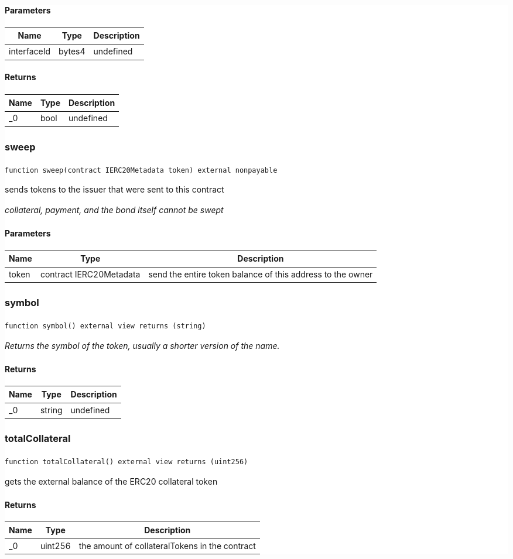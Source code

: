 #### Parameters

| Name        | Type   | Description |
| ----------- | ------ | ----------- |
| interfaceId | bytes4 | undefined   |

#### Returns

| Name | Type | Description |
| ---- | ---- | ----------- |
| \_0  | bool | undefined   |

### sweep

```solidity
function sweep(contract IERC20Metadata token) external nonpayable
```

sends tokens to the issuer that were sent to this contract

_collateral, payment, and the bond itself cannot be swept_

#### Parameters

| Name  | Type                    | Description                                                |
| ----- | ----------------------- | ---------------------------------------------------------- |
| token | contract IERC20Metadata | send the entire token balance of this address to the owner |

### symbol

```solidity
function symbol() external view returns (string)
```

_Returns the symbol of the token, usually a shorter version of the name._

#### Returns

| Name | Type   | Description |
| ---- | ------ | ----------- |
| \_0  | string | undefined   |

### totalCollateral

```solidity
function totalCollateral() external view returns (uint256)
```

gets the external balance of the ERC20 collateral token

#### Returns

| Name | Type    | Description                                    |
| ---- | ------- | ---------------------------------------------- |
| \_0  | uint256 | the amount of collateralTokens in the contract |
